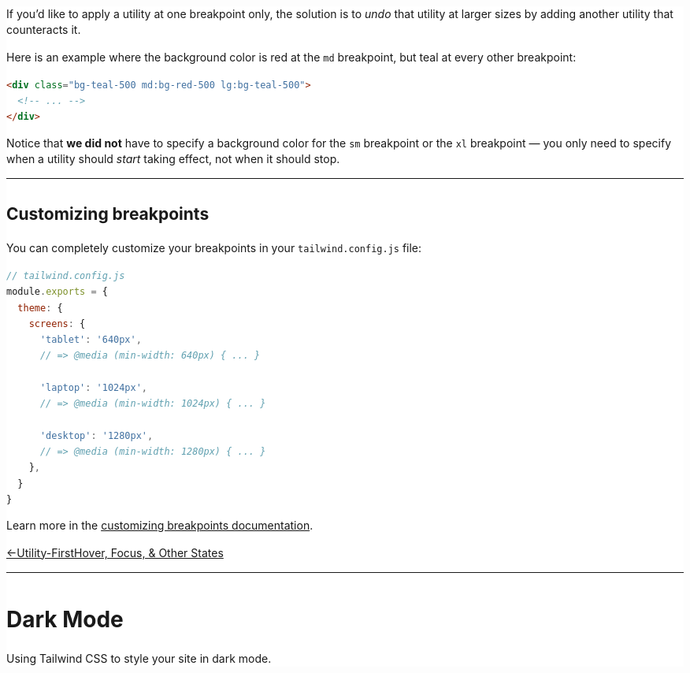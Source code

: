 If you’d like to apply a utility at one breakpoint only, the solution is to *undo* that utility at larger sizes by adding another utility that counteracts it.

Here is an example where the background color is red at the `md` breakpoint, but teal at every other breakpoint:

```html
<div class="bg-teal-500 md:bg-red-500 lg:bg-teal-500">
  <!-- ... -->
</div>
```

Notice that **we did not** have to specify a background color for the `sm` breakpoint or the `xl` breakpoint — you only need to specify when a utility should *start* taking effect, not when it should stop.

------

## Customizing breakpoints

You can completely customize your breakpoints in your `tailwind.config.js` file:

```js
// tailwind.config.js
module.exports = {
  theme: {
    screens: {
      'tablet': '640px',
      // => @media (min-width: 640px) { ... }

      'laptop': '1024px',
      // => @media (min-width: 1024px) { ... }

      'desktop': '1280px',
      // => @media (min-width: 1280px) { ... }
    },
  }
}
```

Learn more in the [customizing breakpoints documentation](https://tailwindcss.com/docs/breakpoints).

[←Utility-First](https://tailwindcss.com/docs/utility-first)[Hover, Focus, & Other States
  ](https://tailwindcss.com/docs/hover-focus-and-other-states)



---



# Dark Mode

Using Tailwind CSS to style your site in dark mode.
